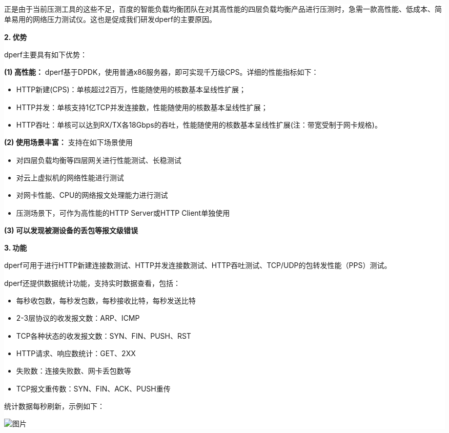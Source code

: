   

正是由于当前压测工具的这些不足，百度的智能负载均衡团队在对其高性能的四层负载均衡产品进行压测时，急需一款高性能、低成本、简单易用的网络压力测试仪。这也是促成我们研发dperf的主要原因。  

  

  

 **2\. 优势**

  

dperf主要具有如下优势：

  

 **(1) 高性能：** dperf基于DPDK，使用普通x86服务器，即可实现千万级CPS。详细的性能指标如下：

  * HTTP新建(CPS)：单核超过2百万，性能随使用的核数基本呈线性扩展；

  * HTTP并发：单核支持1亿TCP并发连接数，性能随使用的核数基本呈线性扩展；

  * HTTP吞吐：单核可以达到RX/TX各18Gbps的吞吐，性能随使用的核数基本呈线性扩展(注：带宽受制于网卡规格)。

 **(2) 使用场景丰富：** 支持在如下场景使用

  * 对四层负载均衡等四层网关进行性能测试、长稳测试

  * 对云上虚拟机的网络性能进行测试

  * 对网卡性能、CPU的网络报文处理能力进行测试

  * 压测场景下，可作为高性能的HTTP Server或HTTP Client单独使用

  

 **(3) 可以发现被测设备的丢包等报文级错误**

  

  

 **3\. 功能**  

  

dperf可用于进行HTTP新建连接数测试、HTTP并发连接数测试、HTTP吞吐测试、TCP/UDP的包转发性能（PPS）测试。

  

dperf还提供数据统计功能，支持实时数据查看，包括：

  * 每秒收包数，每秒发包数，每秒接收比特，每秒发送比特

  * 2-3层协议的收发报文数：ARP、ICMP

  * TCP各种状态的收发报文数：SYN、FIN、PUSH、RST

  * HTTP请求、响应数统计：GET、2XX

  * 失败数：连接失败数、网卡丢包数等

  * TCP报文重传数：SYN、FIN、ACK、PUSH重传

  

统计数据每秒刷新，示例如下：

![图片](https://mmbiz.qpic.cn/mmbiz_png/s4QUf8PUAOCF2Lx2icOyicr5GxEnib4tKIdWN2LrmgVPd1ESrW8D3zhC4nvjLDCjMv72CbMOqnicXuYdT2Dl4VK1Fw/640?wx_fmt=png&wxfrom=5&wx_lazy=1&wx_co=1)

  
